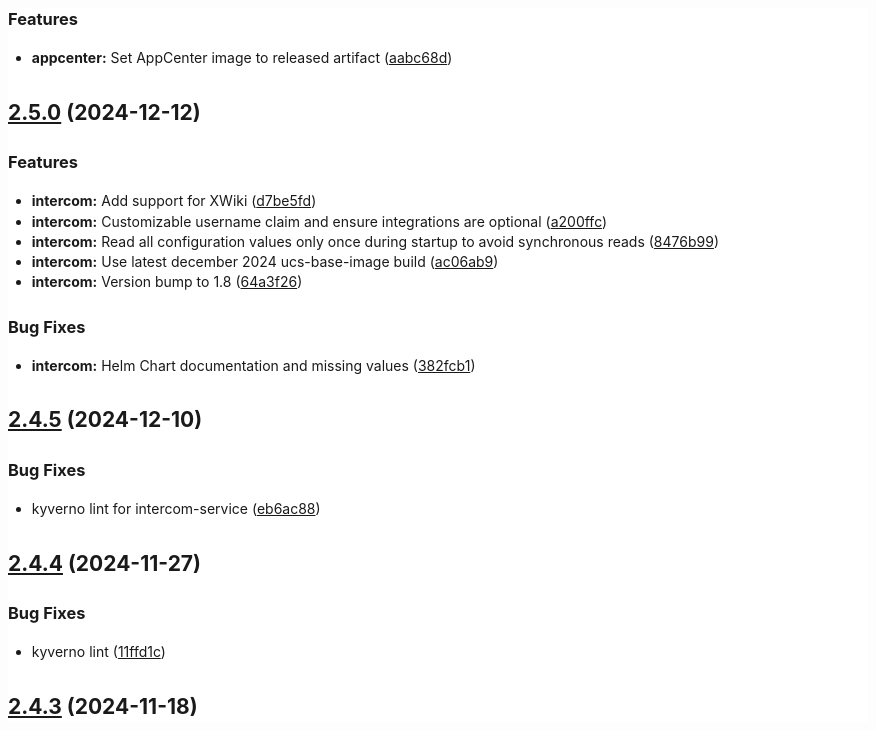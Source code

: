 
### Features

* **appcenter:** Set AppCenter image to released artifact ([aabc68d](https://git.knut.univention.de/univention/components/intercom-service/commit/aabc68db754d12505398226a445f468f2fc1bcca))

## [2.5.0](https://git.knut.univention.de/univention/components/intercom-service/compare/v2.4.5...v2.5.0) (2024-12-12)


### Features

* **intercom:** Add support for XWiki ([d7be5fd](https://git.knut.univention.de/univention/components/intercom-service/commit/d7be5fd2c00c97199083593f1f15686633331a37))
* **intercom:** Customizable username claim and ensure integrations are optional ([a200ffc](https://git.knut.univention.de/univention/components/intercom-service/commit/a200ffc06586c8bf3d832bb67459ccebfe51b799))
* **intercom:** Read all configuration values only once during startup to avoid synchronous reads ([8476b99](https://git.knut.univention.de/univention/components/intercom-service/commit/8476b99c867874d6767a291f3858de1c959df264))
* **intercom:** Use latest december 2024 ucs-base-image build ([ac06ab9](https://git.knut.univention.de/univention/components/intercom-service/commit/ac06ab9da70c8c88116ad0199538f7f698321edc))
* **intercom:** Version bump to 1.8 ([64a3f26](https://git.knut.univention.de/univention/components/intercom-service/commit/64a3f260f6140e4751f18e337e503b60ea95ad1e))


### Bug Fixes

* **intercom:** Helm Chart documentation and missing values ([382fcb1](https://git.knut.univention.de/univention/components/intercom-service/commit/382fcb10c3583e5ae39fbb5a5eb2723c5c7b1bb0))

## [2.4.5](https://git.knut.univention.de/univention/components/intercom-service/compare/v2.4.4...v2.4.5) (2024-12-10)


### Bug Fixes

* kyverno lint for intercom-service ([eb6ac88](https://git.knut.univention.de/univention/components/intercom-service/commit/eb6ac881ae56b17324bb5cb2de1d4586e9636b9a))

## [2.4.4](https://git.knut.univention.de/univention/components/intercom-service/compare/v2.4.3...v2.4.4) (2024-11-27)


### Bug Fixes

* kyverno lint ([11ffd1c](https://git.knut.univention.de/univention/components/intercom-service/commit/11ffd1c267b3458c5f5082a7ea21f3b267677a33))

## [2.4.3](https://git.knut.univention.de/univention/components/intercom-service/compare/v2.4.2...v2.4.3) (2024-11-18)
